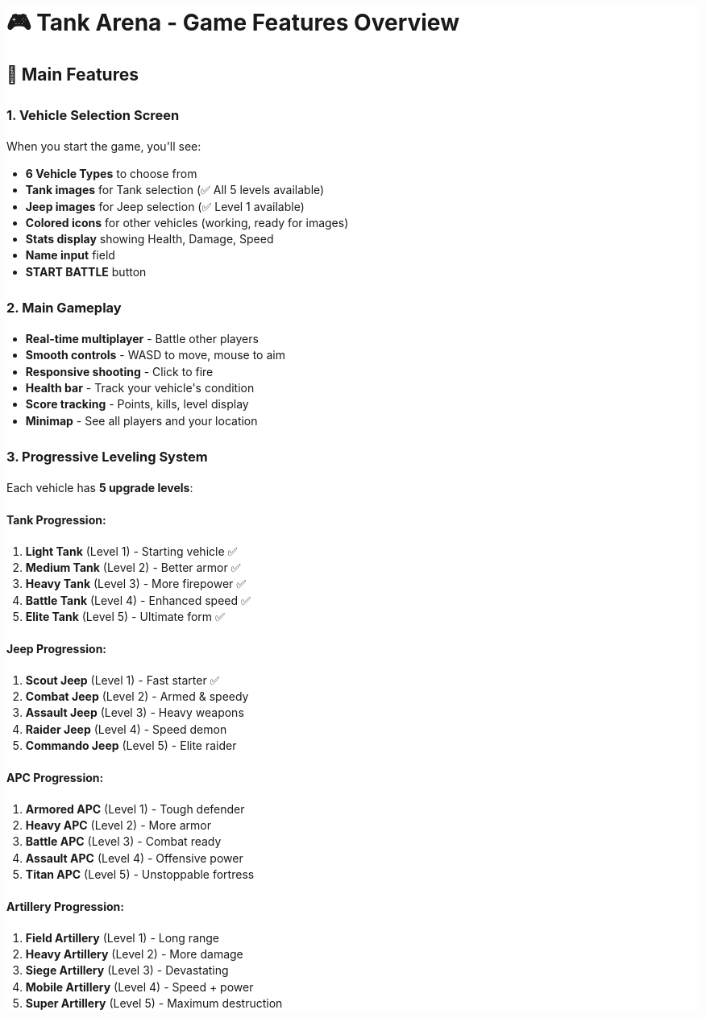 # 🎮 Tank Arena - Game Features Overview

## 🌟 Main Features

### 1. Vehicle Selection Screen
When you start the game, you'll see:
- **6 Vehicle Types** to choose from
- **Tank images** for Tank selection (✅ All 5 levels available)
- **Jeep images** for Jeep selection (✅ Level 1 available)
- **Colored icons** for other vehicles (working, ready for images)
- **Stats display** showing Health, Damage, Speed
- **Name input** field
- **START BATTLE** button

### 2. Main Gameplay
- **Real-time multiplayer** - Battle other players
- **Smooth controls** - WASD to move, mouse to aim
- **Responsive shooting** - Click to fire
- **Health bar** - Track your vehicle's condition
- **Score tracking** - Points, kills, level display
- **Minimap** - See all players and your location

### 3. Progressive Leveling System
Each vehicle has **5 upgrade levels**:

#### Tank Progression:
1. **Light Tank** (Level 1) - Starting vehicle ✅
2. **Medium Tank** (Level 2) - Better armor ✅
3. **Heavy Tank** (Level 3) - More firepower ✅
4. **Battle Tank** (Level 4) - Enhanced speed ✅
5. **Elite Tank** (Level 5) - Ultimate form ✅

#### Jeep Progression:
1. **Scout Jeep** (Level 1) - Fast starter ✅
2. **Combat Jeep** (Level 2) - Armed & speedy
3. **Assault Jeep** (Level 3) - Heavy weapons
4. **Raider Jeep** (Level 4) - Speed demon
5. **Commando Jeep** (Level 5) - Elite raider

#### APC Progression:
1. **Armored APC** (Level 1) - Tough defender
2. **Heavy APC** (Level 2) - More armor
3. **Battle APC** (Level 3) - Combat ready
4. **Assault APC** (Level 4) - Offensive power
5. **Titan APC** (Level 5) - Unstoppable fortress

#### Artillery Progression:
1. **Field Artillery** (Level 1) - Long range
2. **Heavy Artillery** (Level 2) - More damage
3. **Siege Artillery** (Level 3) - Devastating
4. **Mobile Artillery** (Level 4) - Speed + power
5. **Super Artillery** (Level 5) - Maximum destruction
